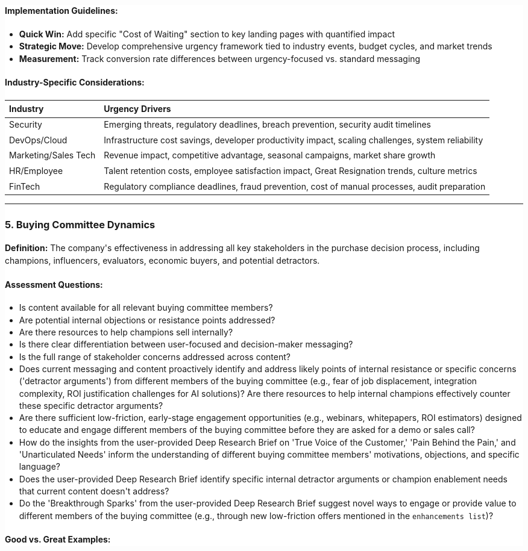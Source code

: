 #### Implementation Guidelines:

- **Quick Win:** Add specific "Cost of Waiting" section to key landing pages with quantified impact  
- **Strategic Move:** Develop comprehensive urgency framework tied to industry events, budget cycles, and market trends  
- **Measurement:** Track conversion rate differences between urgency-focused vs. standard messaging

#### Industry-Specific Considerations:

| Industry | Urgency Drivers |
| :---- | :---- |
| Security | Emerging threats, regulatory deadlines, breach prevention, security audit timelines |
| DevOps/Cloud | Infrastructure cost savings, developer productivity impact, scaling challenges, system reliability |
| Marketing/Sales Tech | Revenue impact, competitive advantage, seasonal campaigns, market share growth |
| HR/Employee | Talent retention costs, employee satisfaction impact, Great Resignation trends, culture metrics |
| FinTech | Regulatory compliance deadlines, fraud prevention, cost of manual processes, audit preparation |

---

### 5. Buying Committee Dynamics

**Definition:** The company's effectiveness in addressing all key stakeholders in the purchase decision process, including champions, influencers, evaluators, economic buyers, and potential detractors.

#### Assessment Questions:

- Is content available for all relevant buying committee members?  
- Are potential internal objections or resistance points addressed?  
- Are there resources to help champions sell internally?  
- Is there clear differentiation between user-focused and decision-maker messaging?  
- Is the full range of stakeholder concerns addressed across content?  
- Does current messaging and content proactively identify and address likely points of internal resistance or specific concerns ('detractor arguments') from different members of the buying committee (e.g., fear of job displacement, integration complexity, ROI justification challenges for AI solutions)? Are there resources to help internal champions effectively counter these specific detractor arguments?  
- Are there sufficient low-friction, early-stage engagement opportunities (e.g., webinars, whitepapers, ROI estimators) designed to educate and engage different members of the buying committee before they are asked for a demo or sales call?  
- How do the insights from the user-provided Deep Research Brief on 'True Voice of the Customer,' 'Pain Behind the Pain,' and 'Unarticulated Needs' inform the understanding of different buying committee members' motivations, objections, and specific language?  
- Does the user-provided Deep Research Brief identify specific internal detractor arguments or champion enablement needs that current content doesn't address?  
- Do the 'Breakthrough Sparks' from the user-provided Deep Research Brief suggest novel ways to engage or provide value to different members of the buying committee (e.g., through new low-friction offers mentioned in the `enhancements list`)?

#### Good vs. Great Examples:
